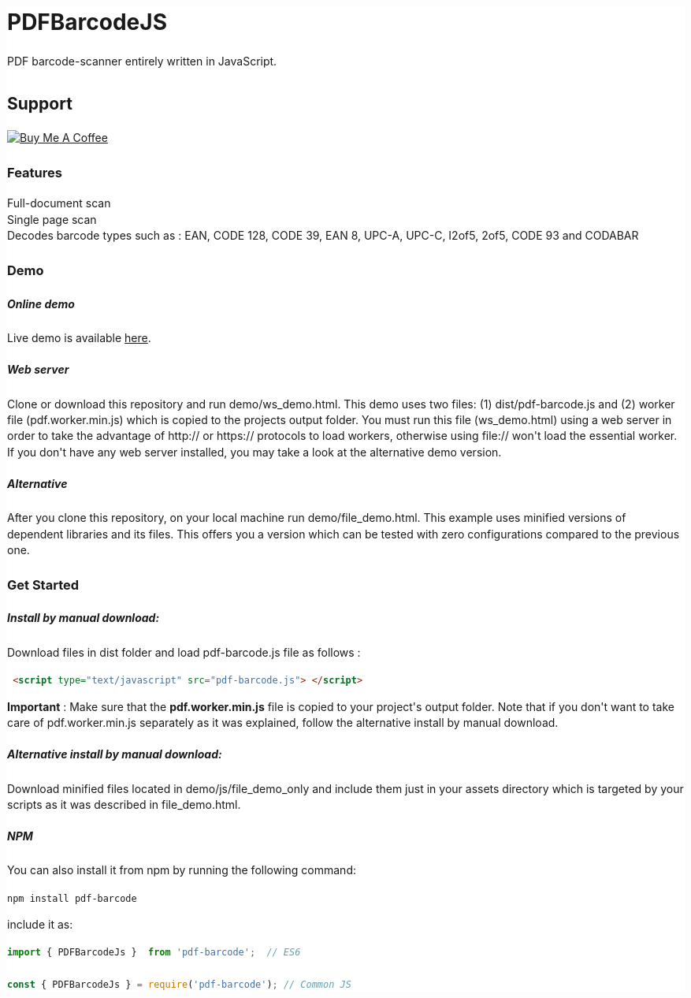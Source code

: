 # PDFBarcodeJS
PDF barcode-scanner entirely written in JavaScript.

## Support

<a href="https://www.buymeacoffee.com/rexshijaku" target="_blank"><img src="https://cdn.buymeacoffee.com/buttons/default-orange.png" alt="Buy Me A Coffee" height="50" width="180"></a>

### Features
Full-document scan <br />
Single page scan <br />
Decodes barcode types such as : EAN, CODE 128, CODE 39, EAN 8, UPC-A, UPC-C, I2of5, 2of5, CODE 93 and CODABAR <br />

### Demo

##### Online demo
Live demo is available <a href="https://rexshijaku.github.io/PDFBarcodeJS/" target="_blank">here</a>.

##### Web server
Clone or download this repository and run demo/ws_demo.html. This demo uses two files: (1) dist/pdf-barcode.js and (2) worker file (pdf.worker.min.js) which is copied to the projects output folder. You must run this file (ws_demo.html) using a web server in order to take the advantage of http:// or https:// protocols to load workers, otherwise using file:// won't load the essential worker. If you don't have any web server installed, you may take a look at the alternative demo version.

##### Alternative 
After you clone this repository, on your local machine run demo/file_demo.html. This example uses minified versions of dependent libraries and its files. This offers you a version which can be tested with zero configurations compared to the previous one.

### Get Started
##### Install by manual download: 
Download files in dist folder and load pdf-barcode.js file as follows :
```html
 <script type="text/javascript" src="pdf-barcode.js"> </script>
```
**Important** : Make sure that the **pdf.worker.min.js** file is copied to your project's output folder. 
Note that if you don't want to take care of pdf.worker.min.js separately as it was explained, follow the alternative install by manual download.

##### Alternative install by manual download: 
Download minified files located in demo/js/file_demo_only and include them just in your assets directory which is targeted by your scripts as it was described in file_demo.html.

##### NPM
You can also install it from npm by running the following command:
```html
npm install pdf-barcode
```
include it as:
```js
import { PDFBarcodeJs }  from 'pdf-barcode';  // ES6

const { PDFBarcodeJs } = require('pdf-barcode'); // Common JS
```
